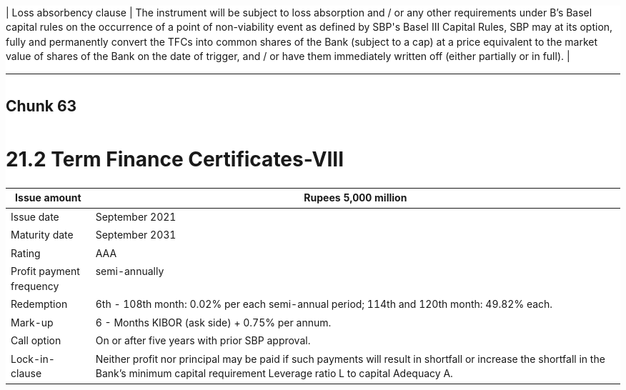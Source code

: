 | Loss absorbency clause   | The instrument will be subject to loss absorption and / or any other requirements under B’s Basel capital rules on the occurrence of a point of non-viability event as defined by SBP's Basel III Capital Rules, SBP may at its option, fully and permanently convert the TFCs into common shares of the Bank (subject to a cap) at a price equivalent to the market value of shares of the Bank on the date of trigger, and / or have them immediately written off (either partially or in full). |

---

## Chunk 63

# 21.2 Term Finance Certificates-VIII

| Issue amount             | Rupees 5,000 million                                                                                                                                                                                                                                                                                                                                                                                                                                                                               |
| ------------------------ | -------------------------------------------------------------------------------------------------------------------------------------------------------------------------------------------------------------------------------------------------------------------------------------------------------------------------------------------------------------------------------------------------------------------------------------------------------------------------------------------------- |
| Issue date               | September 2021                                                                                                                                                                                                                                                                                                                                                                                                                                                                                     |
| Maturity date            | September 2031                                                                                                                                                                                                                                                                                                                                                                                                                                                                                     |
| Rating                   | AAA                                                                                                                                                                                                                                                                                                                                                                                                                                                                                                |
| Profit payment frequency | semi-annually                                                                                                                                                                                                                                                                                                                                                                                                                                                                                      |
| Redemption               | 6th - 108th month: 0.02% per each semi-annual period; 114th and 120th month: 49.82% each.                                                                                                                                                                                                                                                                                                                                                                                                          |
| Mark-up                  | 6 - Months KIBOR (ask side) + 0.75% per annum.                                                                                                                                                                                                                                                                                                                                                                                                                                                     |
| Call option              | On or after five years with prior SBP approval.                                                                                                                                                                                                                                                                                                                                                                                                                                                    |
| Lock-in-clause           | Neither profit nor principal may be paid if such payments will result in shortfall or increase the shortfall in the Bank’s minimum capital requirement Leverage ratio L to capital Adequacy A.                                                                                                                                                                                                                                                                                                     |